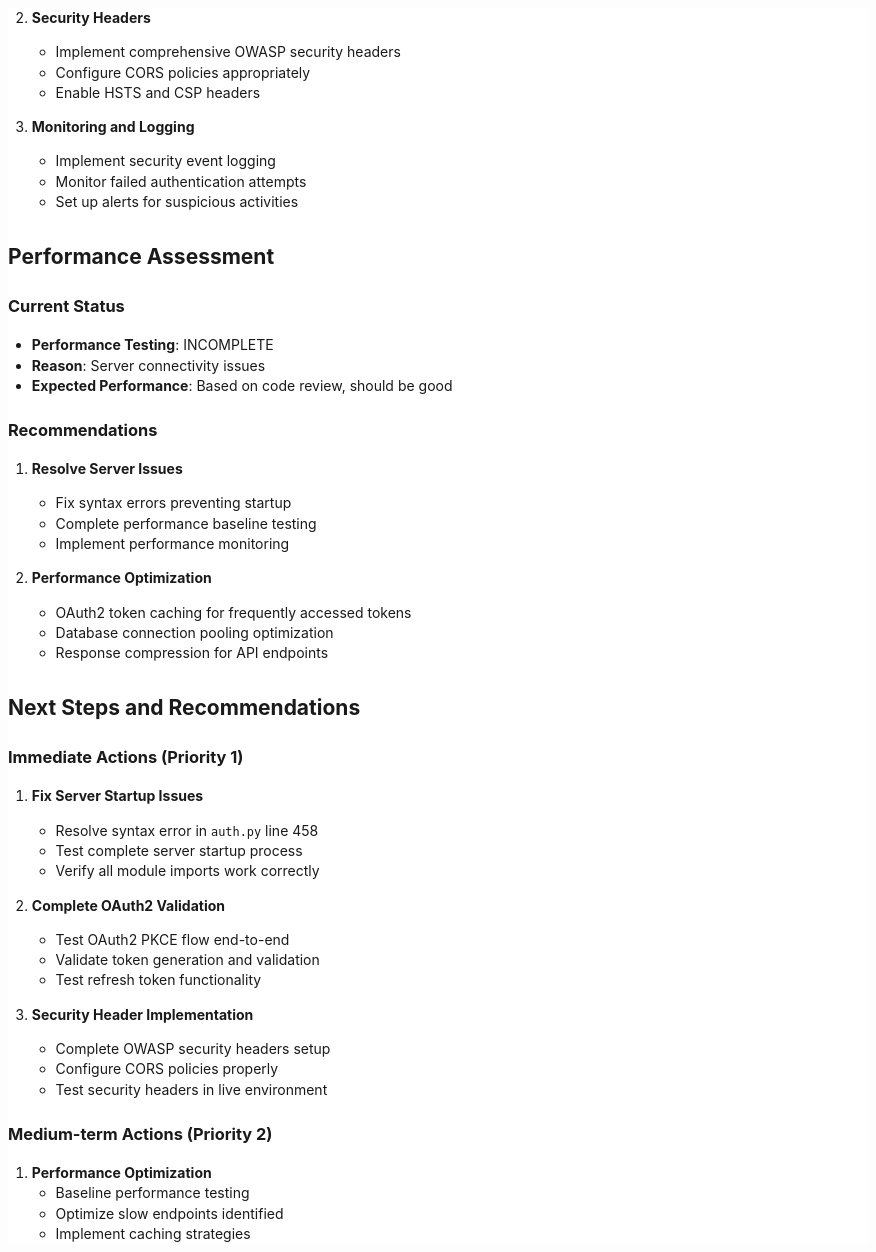 2. **Security Headers**
   - Implement comprehensive OWASP security headers
   - Configure CORS policies appropriately
   - Enable HSTS and CSP headers

3. **Monitoring and Logging**
   - Implement security event logging
   - Monitor failed authentication attempts
   - Set up alerts for suspicious activities

## Performance Assessment

### Current Status
- **Performance Testing**: INCOMPLETE
- **Reason**: Server connectivity issues
- **Expected Performance**: Based on code review, should be good

### Recommendations
1. **Resolve Server Issues**
   - Fix syntax errors preventing startup
   - Complete performance baseline testing
   - Implement performance monitoring

2. **Performance Optimization**
   - OAuth2 token caching for frequently accessed tokens
   - Database connection pooling optimization
   - Response compression for API endpoints

## Next Steps and Recommendations

### Immediate Actions (Priority 1)
1. **Fix Server Startup Issues**
   - Resolve syntax error in `auth.py` line 458
   - Test complete server startup process
   - Verify all module imports work correctly

2. **Complete OAuth2 Validation**
   - Test OAuth2 PKCE flow end-to-end
   - Validate token generation and validation
   - Test refresh token functionality

3. **Security Header Implementation**
   - Complete OWASP security headers setup
   - Configure CORS policies properly
   - Test security headers in live environment

### Medium-term Actions (Priority 2)
1. **Performance Optimization**
   - Baseline performance testing
   - Optimize slow endpoints identified
   - Implement caching strategies
